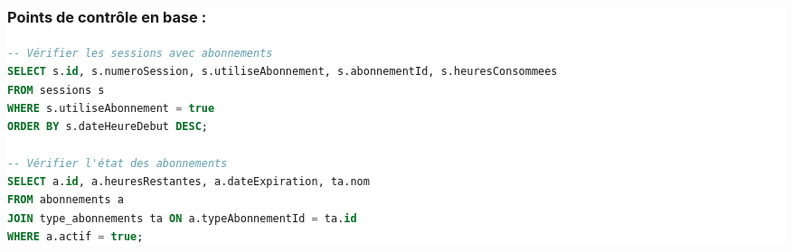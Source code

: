 ### **Points de contrôle en base :**

```sql
-- Vérifier les sessions avec abonnements
SELECT s.id, s.numeroSession, s.utiliseAbonnement, s.abonnementId, s.heuresConsommees
FROM sessions s 
WHERE s.utiliseAbonnement = true
ORDER BY s.dateHeureDebut DESC;

-- Vérifier l'état des abonnements
SELECT a.id, a.heuresRestantes, a.dateExpiration, ta.nom
FROM abonnements a
JOIN type_abonnements ta ON a.typeAbonnementId = ta.id
WHERE a.actif = true;
```
